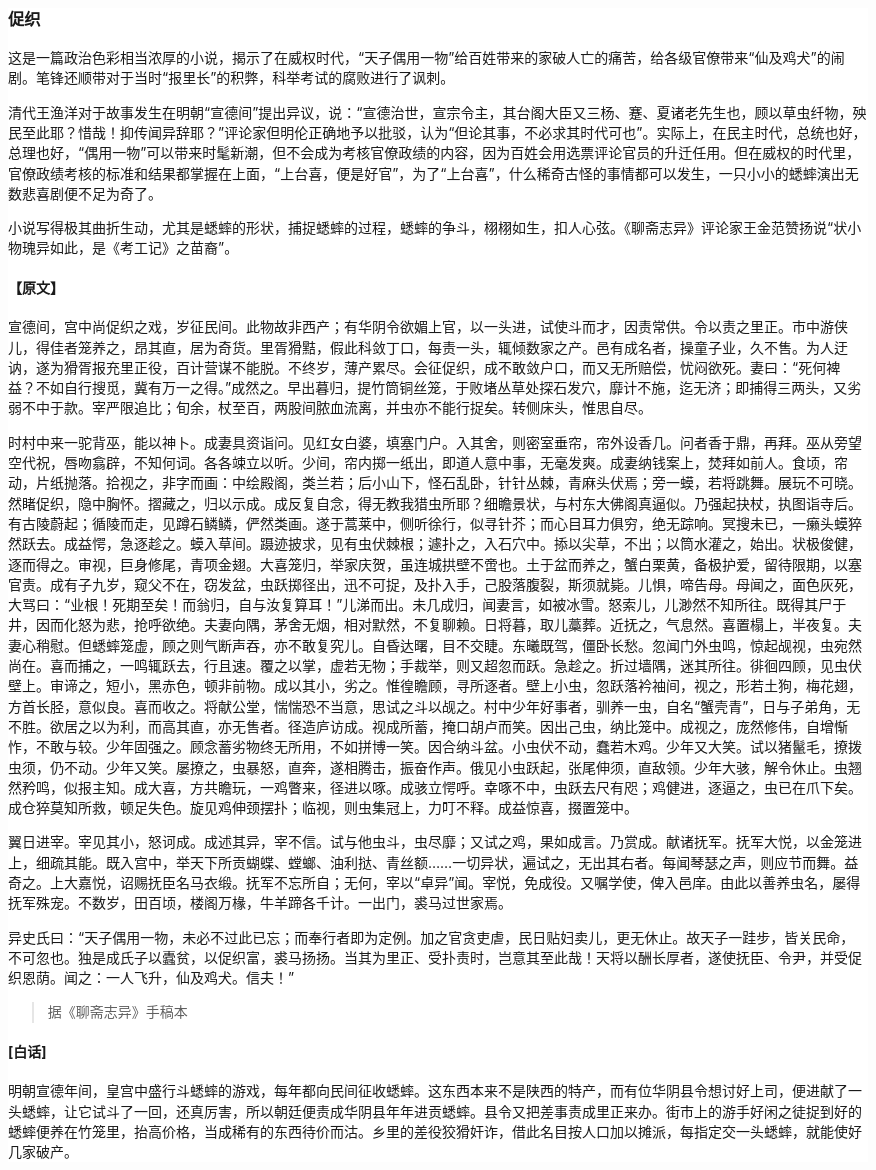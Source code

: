 <script type="text/javascript">
    var head = document.getElementsByTagName('head')[0];
    cssURL = '/public/liao.css';
    linkTag = document.createElement('link');
    linkTag.href = cssURL;
    linkTag.setAttribute('type','text/css');
    linkTag.setAttribute('rel','stylesheet');
    head.appendChild(linkTag);
</script>
### 促织

这是一篇政治色彩相当浓厚的小说，揭示了在威权时代，“天子偶用一物”给百姓带来的家破人亡的痛苦，给各级官僚带来“仙及鸡犬”的闹剧。笔锋还顺带对于当时“报里长”的积弊，科举考试的腐败进行了讽刺。

清代王渔洋对于故事发生在明朝“宣德间”提出异议，说：“宣德治世，宣宗令主，其台阁大臣又三杨、蹇、夏诸老先生也，顾以草虫纤物，殃民至此耶？惜哉！抑传闻异辞耶？”评论家但明伦正确地予以批驳，认为“但论其事，不必求其时代可也”。实际上，在民主时代，总统也好，总理也好，“偶用一物”可以带来时髦新潮，但不会成为考核官僚政绩的内容，因为百姓会用选票评论官员的升迁任用。但在威权的时代里，官僚政绩考核的标准和结果都掌握在上面，“上台喜，便是好官”，为了“上台喜”，什么稀奇古怪的事情都可以发生，一只小小的蟋蟀演出无数悲喜剧便不足为奇了。

小说写得极其曲折生动，尤其是蟋蟀的形状，捕捉蟋蟀的过程，蟋蟀的争斗，栩栩如生，扣人心弦。《聊斋志异》评论家王金范赞扬说“状小物瑰异如此，是《考工记》之苗裔”。

#### 【原文】
<section>
宣德间，宫中尚促织之戏，岁征民间。此物故非西产；有华阴令欲媚上官，以一头进，试使斗而才，因责常供。令以责之里正。市中游侠儿，得佳者笼养之，昂其直，居为奇货。里胥猾黠，假此科敛丁口，每责一头，辄倾数家之产。邑有成名者，操童子业，久不售。为人迂讷，遂为猾胥报充里正役，百计营谋不能脱。不终岁，薄产累尽。会征促织，成不敢敛户口，而又无所赔偿，忧闷欲死。妻曰：“死何裨益？不如自行搜觅，冀有万一之得。”成然之。早出暮归，提竹筒铜丝笼，于败堵丛草处探石发穴，靡计不施，迄无济；即捕得三两头，又劣弱不中于款。宰严限追比；旬余，杖至百，两股间脓血流离，并虫亦不能行捉矣。转侧床头，惟思自尽。

时村中来一驼背巫，能以神卜。成妻具资诣问。见红女白婆，填塞门户。入其舍，则密室垂帘，帘外设香几。问者香于鼎，再拜。巫从旁望空代祝，唇吻翕辟，不知何词。各各竦立以听。少间，帘内掷一纸出，即道人意中事，无毫发爽。成妻纳钱案上，焚拜如前人。食顷，帘动，片纸抛落。拾视之，非字而画：中绘殿阁，类兰若；后小山下，怪石乱卧，针针丛棘，青麻头伏焉；旁一蟆，若将跳舞。展玩不可晓。然睹促织，隐中胸怀。摺藏之，归以示成。成反复自念，得无教我猎虫所耶？细瞻景状，与村东大佛阁真逼似。乃强起抉杖，执图诣寺后。有古陵蔚起；循陵而走，见蹲石鳞鳞，俨然类画。遂于蒿莱中，侧听徐行，似寻针芥；而心目耳力俱穷，绝无踪响。冥搜未已，一癞头蟆猝然跃去。成益愕，急逐趁之。蟆入草间。蹑迹披求，见有虫伏棘根；遽扑之，入石穴中。掭以尖草，不出；以筒水灌之，始出。状极俊健，逐而得之。审视，巨身修尾，青项金翅。大喜笼归，举家庆贺，虽连城拱壁不啻也。土于盆而养之，蟹白栗黄，备极护爱，留待限期，以塞官责。成有子九岁，窥父不在，窃发盆，虫跃掷径出，迅不可捉，及扑入手，己股落腹裂，斯须就毙。儿惧，啼告母。母闻之，面色灰死，大骂曰：“业根！死期至矣！而翁归，自与汝复算耳！”儿涕而出。未几成归，闻妻言，如被冰雪。怒索儿，儿渺然不知所往。既得其尸于井，因而化怒为悲，抢呼欲绝。夫妻向隅，茅舍无烟，相对默然，不复聊赖。日将暮，取儿藁葬。近抚之，气息然。喜置榻上，半夜复。夫妻心稍慰。但蟋蟀笼虚，顾之则气断声吞，亦不敢复究儿。自昏达曙，目不交睫。东曦既驾，僵卧长愁。忽闻门外虫鸣，惊起觇视，虫宛然尚在。喜而捕之，一鸣辄跃去，行且速。覆之以掌，虚若无物；手裁举，则又超忽而跃。急趁之。折过墙隅，迷其所往。徘徊四顾，见虫伏壁上。审谛之，短小，黑赤色，顿非前物。成以其小，劣之。惟徨瞻顾，寻所逐者。壁上小虫，忽跃落衿袖间，视之，形若土狗，梅花翅，方首长胫，意似良。喜而收之。将献公堂，惴惴恐不当意，思试之斗以觇之。村中少年好事者，驯养一虫，自名“蟹壳青”，日与子弟角，无不胜。欲居之以为利，而高其直，亦无售者。径造庐访成。视成所蓄，掩口胡卢而笑。因出己虫，纳比笼中。成视之，庞然修伟，自增惭怍，不敢与较。少年固强之。顾念蓄劣物终无所用，不如拼博一笑。因合纳斗盆。小虫伏不动，蠢若木鸡。少年又大笑。试以猪鬣毛，撩拨虫须，仍不动。少年又笑。屡撩之，虫暴怒，直奔，遂相腾击，振奋作声。俄见小虫跃起，张尾伸须，直敌领。少年大骇，解令休止。虫翘然矜鸣，似报主知。成大喜，方共瞻玩，一鸡瞥来，径进以啄。成骇立愕呼。幸啄不中，虫跃去尺有咫；鸡健进，逐逼之，虫已在爪下矣。成仓猝莫知所救，顿足失色。旋见鸡伸颈摆扑；临视，则虫集冠上，力叮不释。成益惊喜，掇置笼中。

翼日进宰。宰见其小，怒诃成。成述其异，宰不信。试与他虫斗，虫尽靡；又试之鸡，果如成言。乃赏成。献诸抚军。抚军大悦，以金笼进上，细疏其能。既入宫中，举天下所贡蝴蝶、螳螂、油利挞、青丝额……一切异状，遍试之，无出其右者。每闻琴瑟之声，则应节而舞。益奇之。上大嘉悦，诏赐抚臣名马衣缎。抚军不忘所自；无何，宰以“卓异”闻。宰悦，免成役。又嘱学使，俾入邑庠。由此以善养虫名，屡得抚军殊宠。不数岁，田百顷，楼阁万椽，牛羊蹄各千计。一出门，裘马过世家焉。

异史氏曰：“天子偶用一物，未必不过此已忘；而奉行者即为定例。加之官贪吏虐，民日贴妇卖儿，更无休止。故天子一跬步，皆关民命，不可忽也。独是成氏子以蠹贫，以促织富，裘马扬扬。当其为里正、受扑责时，岂意其至此哉！天将以酬长厚者，遂使抚臣、令尹，并受促织恩荫。闻之：一人飞升，仙及鸡犬。信夫！”

</section>

> 据《聊斋志异》手稿本

#### [白话]
<aside>

明朝宣德年间，皇宫中盛行斗蟋蟀的游戏，每年都向民间征收蟋蟀。这东西本来不是陕西的特产，而有位华阴县令想讨好上司，便进献了一头蟋蟀，让它试斗了一回，还真厉害，所以朝廷便责成华阴县年年进贡蟋蟀。县令又把差事责成里正来办。街市上的游手好闲之徒捉到好的蟋蟀便养在竹笼里，抬高价格，当成稀有的东西待价而沽。乡里的差役狡猾奸诈，借此名目按人口加以摊派，每指定交一头蟋蟀，就能使好几家破产。
